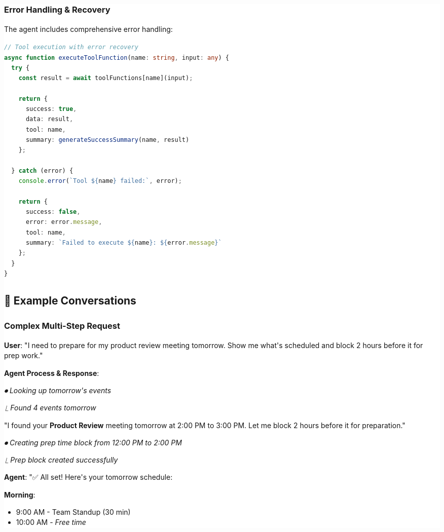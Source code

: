 ### Error Handling & Recovery

The agent includes comprehensive error handling:

```typescript
// Tool execution with error recovery
async function executeToolFunction(name: string, input: any) {
  try {
    const result = await toolFunctions[name](input);
    
    return {
      success: true,
      data: result,
      tool: name,
      summary: generateSuccessSummary(name, result)
    };
    
  } catch (error) {
    console.error(`Tool ${name} failed:`, error);
    
    return {
      success: false,
      error: error.message,
      tool: name,
      summary: `Failed to execute ${name}: ${error.message}`
    };
  }
}
```

## 🎯 Example Conversations

### Complex Multi-Step Request

**User**: "I need to prepare for my product review meeting tomorrow. Show me what's scheduled and block 2 hours before it for prep work."

**Agent Process & Response**:

*⏺ Looking up tomorrow's events*

*⎿ Found 4 events tomorrow*

"I found your **Product Review** meeting tomorrow at 2:00 PM to 3:00 PM. Let me block 2 hours before it for preparation."

*⏺ Creating prep time block from 12:00 PM to 2:00 PM*

*⎿ Prep block created successfully*

**Agent**: "✅ All set! Here's your tomorrow schedule:

**Morning**:
- 9:00 AM - Team Standup (30 min)
- 10:00 AM - *Free time*
